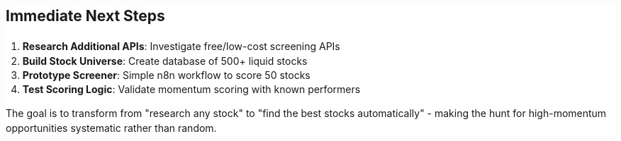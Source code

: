
## Immediate Next Steps

1. **Research Additional APIs**: Investigate free/low-cost screening APIs
2. **Build Stock Universe**: Create database of 500+ liquid stocks
3. **Prototype Screener**: Simple n8n workflow to score 50 stocks
4. **Test Scoring Logic**: Validate momentum scoring with known performers

The goal is to transform from "research any stock" to "find the best stocks automatically" - making the hunt for high-momentum opportunities systematic rather than random.